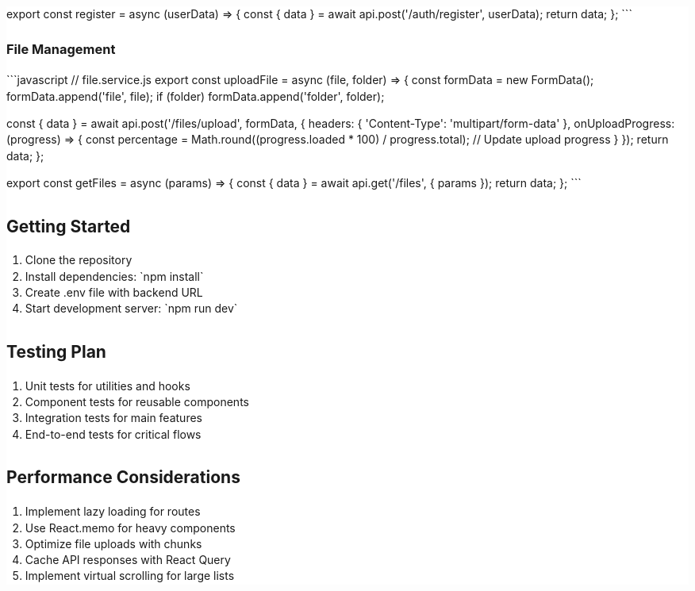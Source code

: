 export const register = async (userData) => {
const { data } = await api.post('/auth/register', userData);
return data;
};
\`\`\`

### File Management

\`\`\`javascript
// file.service.js
export const uploadFile = async (file, folder) => {
const formData = new FormData();
formData.append('file', file);
if (folder) formData.append('folder', folder);

const { data } = await api.post('/files/upload', formData, {
headers: { 'Content-Type': 'multipart/form-data' },
onUploadProgress: (progress) => {
const percentage = Math.round((progress.loaded \* 100) / progress.total);
// Update upload progress
}
});
return data;
};

export const getFiles = async (params) => {
const { data } = await api.get('/files', { params });
return data;
};
\`\`\`

## Getting Started

1. Clone the repository
2. Install dependencies: \`npm install\`
3. Create .env file with backend URL
4. Start development server: \`npm run dev\`

## Testing Plan

1. Unit tests for utilities and hooks
2. Component tests for reusable components
3. Integration tests for main features
4. End-to-end tests for critical flows

## Performance Considerations

1. Implement lazy loading for routes
2. Use React.memo for heavy components
3. Optimize file uploads with chunks
4. Cache API responses with React Query
5. Implement virtual scrolling for large lists
